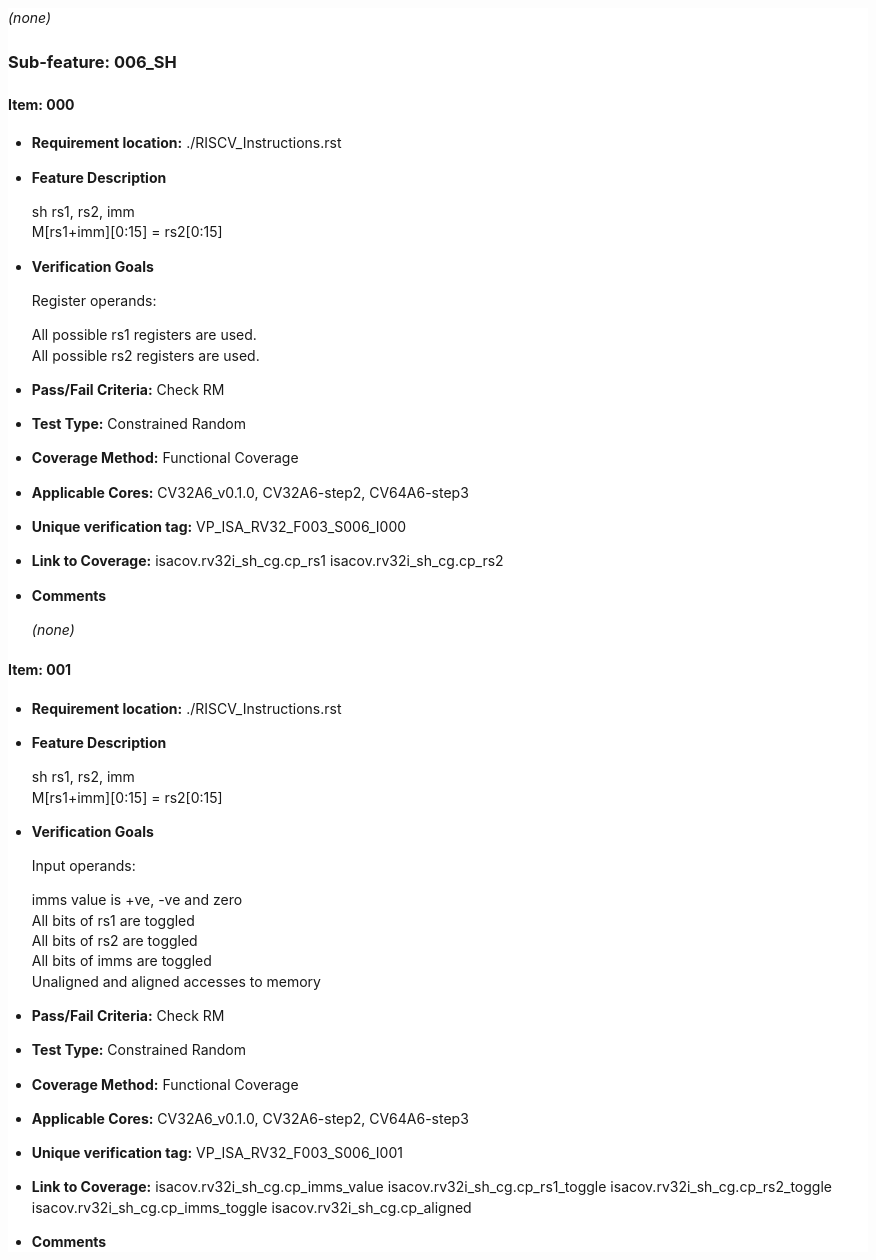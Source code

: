   *(none)*  
  
### Sub-feature: 006_SH

#### Item: 000

* **Requirement location:** ./RISCV_Instructions.rst
* **Feature Description**
  
  sh rs1, rs2, imm  
  M[rs1+imm][0:15] = rs2[0:15]
* **Verification Goals**
  
  Register operands:  
    
  All possible rs1 registers are used.  
   All possible rs2 registers are used.
* **Pass/Fail Criteria:** Check RM
* **Test Type:** Constrained Random
* **Coverage Method:** Functional Coverage
* **Applicable Cores:** CV32A6_v0.1.0, CV32A6-step2, CV64A6-step3
* **Unique verification tag:** VP_ISA_RV32_F003_S006_I000
* **Link to Coverage:** isacov.rv32i_sh_cg.cp_rs1
isacov.rv32i_sh_cg.cp_rs2
* **Comments**
  
  *(none)*  
  
#### Item: 001

* **Requirement location:** ./RISCV_Instructions.rst
* **Feature Description**
  
  sh rs1, rs2, imm  
  M[rs1+imm][0:15] = rs2[0:15]
* **Verification Goals**
  
  Input operands:  
    
  imms value is +ve, -ve and zero  
  All bits of rs1 are toggled  
  All bits of rs2 are toggled  
  All bits of imms are toggled  
   Unaligned and aligned accesses to memory
* **Pass/Fail Criteria:** Check RM
* **Test Type:** Constrained Random
* **Coverage Method:** Functional Coverage
* **Applicable Cores:** CV32A6_v0.1.0, CV32A6-step2, CV64A6-step3
* **Unique verification tag:** VP_ISA_RV32_F003_S006_I001
* **Link to Coverage:** isacov.rv32i_sh_cg.cp_imms_value
isacov.rv32i_sh_cg.cp_rs1_toggle
isacov.rv32i_sh_cg.cp_rs2_toggle
isacov.rv32i_sh_cg.cp_imms_toggle
isacov.rv32i_sh_cg.cp_aligned
* **Comments**
  